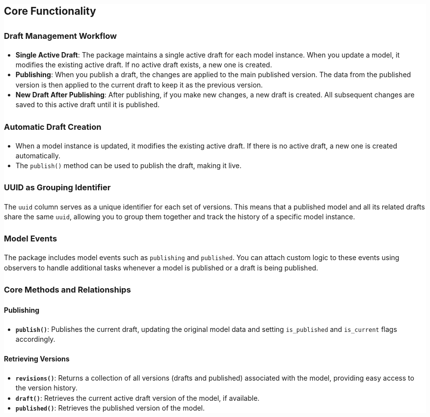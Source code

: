 ## Core Functionality

### Draft Management Workflow

- **Single Active Draft**: The package maintains a single active draft for each model instance. When you update a model,
  it modifies the existing active draft. If no active draft exists, a new one is created.
- **Publishing**: When you publish a draft, the changes are applied to the main published version. The data from the
  published version is then applied to the current draft to keep it as the previous version.
- **New Draft After Publishing**: After publishing, if you make new changes, a new draft is created. All subsequent
  changes are saved to this active draft until it is published.

### Automatic Draft Creation

- When a model instance is updated, it modifies the existing active draft. If there is no active draft, a new one is
  created automatically.
- The `publish()` method can be used to publish the draft, making it live.

### UUID as Grouping Identifier

The `uuid` column serves as a unique identifier for each set of versions. This means that a published model and all its
related drafts share the same `uuid`, allowing you to group them together and track the history of a specific model
instance.

### Model Events

The package includes model events such as `publishing` and `published`. You can attach custom logic to these events
using observers to handle additional tasks whenever a model is published or a draft is being published.

### Core Methods and Relationships

#### Publishing

- **`publish()`**: Publishes the current draft, updating the original model data and setting `is_published` and
  `is_current` flags accordingly.

#### Retrieving Versions

- **`revisions()`**: Returns a collection of all versions (drafts and published) associated with the model, providing
  easy access to the version history.
- **`draft()`**: Retrieves the current active draft version of the model, if available.
- **`published()`**: Retrieves the published version of the model.

